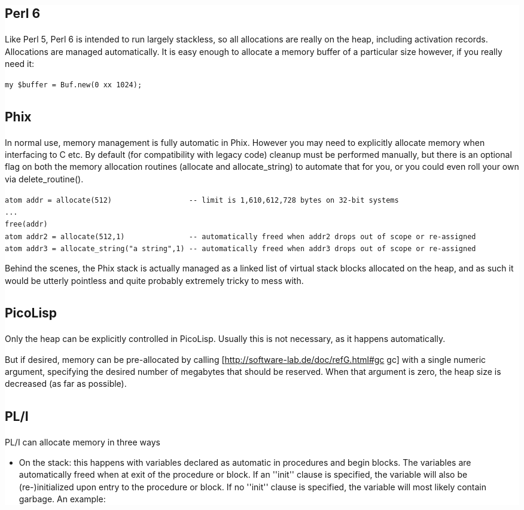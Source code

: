 
## Perl 6

Like Perl 5, Perl 6 is intended to run largely stackless, so all allocations are really on the heap, including activation records.  Allocations are managed automatically.  It is easy enough to allocate a memory buffer of a particular size however, if you really need it:

```perl6
my $buffer = Buf.new(0 xx 1024);
```


## Phix

In normal use, memory management is fully automatic in Phix. However you may need to explicitly allocate memory when interfacing to C etc.
By default (for compatibility with legacy code) cleanup must be performed manually, but there is an optional flag on both the memory
allocation routines (allocate and allocate_string) to automate that for you, or you could even roll your own via delete_routine().

```Phix
atom addr = allocate(512)                  -- limit is 1,610,612,728 bytes on 32-bit systems
...
free(addr)
atom addr2 = allocate(512,1)               -- automatically freed when addr2 drops out of scope or re-assigned
atom addr3 = allocate_string("a string",1) -- automatically freed when addr3 drops out of scope or re-assigned
```

Behind the scenes, the Phix stack is actually managed as a linked list of virtual stack blocks allocated on the heap, and as such it
would be utterly pointless and quite probably extremely tricky to mess with.


## PicoLisp

Only the heap can be explicitly controlled in PicoLisp. Usually this is not necessary, as it happens automatically.

But if desired, memory can be pre-allocated by calling [http://software-lab.de/doc/refG.html#gc gc] with a single numeric argument, specifying the desired number of megabytes that should be reserved. When that argument is zero, the heap size is decreased (as far as possible).


## PL/I

PL/I can allocate memory in three ways

* On the stack: this happens with variables declared as automatic in procedures and begin blocks. The variables are automatically freed when at exit of the procedure or block. If an ''init'' clause is specified, the variable will also be (re-)initialized upon entry to the procedure or block. If no ''init'' clause is specified, the variable will most likely contain garbage. An example:
